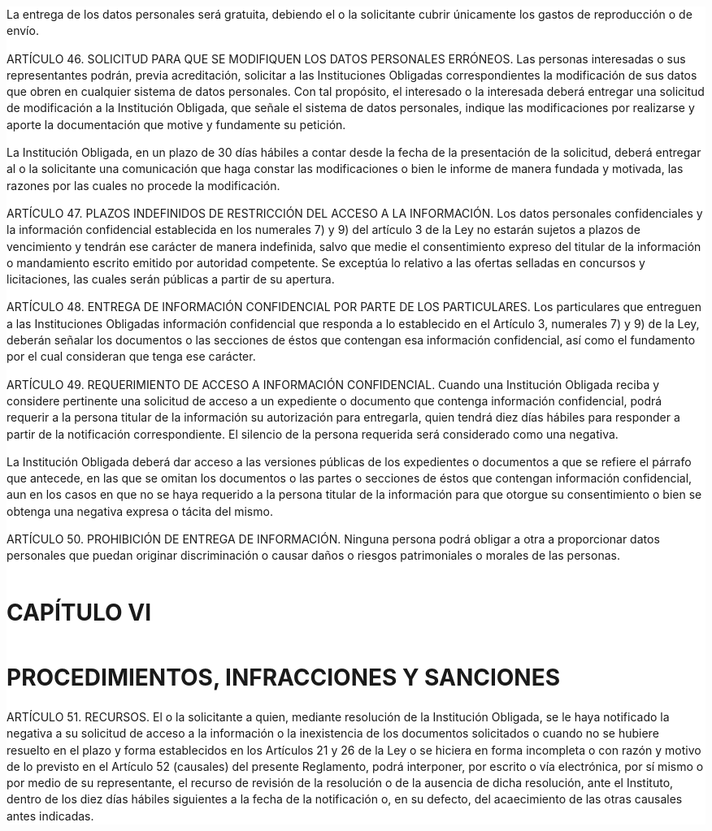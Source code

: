 La entrega de los datos personales será gratuita, debiendo el o la solicitante cubrir únicamente los gastos de reproducción o de envío.

ARTÍCULO 46. SOLICITUD PARA QUE SE MODIFIQUEN LOS DATOS PERSONALES ERRÓNEOS. Las personas interesadas o sus representantes podrán, previa acreditación, solicitar a las Instituciones Obligadas correspondientes la modificación de sus datos que obren en cualquier sistema de datos personales. Con tal propósito, el interesado o la interesada deberá entregar una solicitud de modificación a la Institución Obligada, que señale el sistema de datos personales, indique las modificaciones por realizarse y aporte la documentación que motive y fundamente su petición.

La Institución Obligada, en un plazo de 30 días hábiles a contar desde la fecha de la presentación de la solicitud, deberá entregar al o la solicitante una comunicación que haga constar las modificaciones o bien le informe de manera fundada y motivada, las razones por las cuales no procede la modificación.

ARTÍCULO 47. PLAZOS INDEFINIDOS DE RESTRICCIÓN DEL ACCESO A LA INFORMACIÓN. Los datos personales confidenciales y la información confidencial establecida en los numerales 7) y 9) del artículo 3 de la Ley no estarán sujetos a plazos de vencimiento y tendrán ese carácter de manera indefinida, salvo que medie el consentimiento expreso del titular de la información o mandamiento escrito emitido por autoridad competente. Se exceptúa lo relativo a las ofertas selladas en concursos y licitaciones, las cuales serán públicas a partir de su apertura.

ARTÍCULO 48. ENTREGA DE INFORMACIÓN CONFIDENCIAL POR PARTE DE LOS PARTICULARES. Los particulares que entreguen a las Instituciones Obligadas información confidencial que responda a lo establecido en el Artículo 3, numerales 7) y 9) de la Ley, deberán señalar los documentos o las secciones de éstos que contengan esa información confidencial, así como el fundamento por el cual consideran que tenga ese carácter.

ARTÍCULO 49. REQUERIMIENTO DE ACCESO A INFORMACIÓN CONFIDENCIAL. Cuando una Institución Obligada reciba y considere pertinente una solicitud de acceso a un expediente o documento que contenga información confidencial, podrá requerir a la persona titular de la información su autorización para entregarla, quien tendrá diez días hábiles para responder a partir de la notificación correspondiente. El silencio de la persona requerida será considerado como una negativa.

La Institución Obligada deberá dar acceso a las versiones públicas de los expedientes o documentos a que se refiere el párrafo que antecede, en las que se omitan los documentos o las partes o secciones de éstos que contengan información confidencial, aun en los casos en que no se haya requerido a la persona titular de la información para que otorgue su consentimiento o bien se obtenga una negativa expresa o tácita del mismo.

ARTÍCULO 50. PROHIBICIÓN DE ENTREGA DE INFORMACIÓN. Ninguna persona podrá obligar a otra a proporcionar datos personales que puedan originar discriminación o causar daños o riesgos patrimoniales o morales de las personas.

# CAPÍTULO VI

# PROCEDIMIENTOS, INFRACCIONES Y SANCIONES

ARTÍCULO 51. RECURSOS. El o la solicitante a quien, mediante resolución de la Institución Obligada, se le haya notificado la negativa a su solicitud de acceso a la información o la inexistencia de los documentos solicitados o cuando no se hubiere resuelto en el plazo y forma establecidos en los Artículos 21 y 26 de la Ley o se hiciera en forma incompleta o con razón y motivo de lo previsto en el Artículo 52 (causales) del presente Reglamento, podrá interponer, por escrito o vía electrónica, por sí mismo o por medio de su representante, el recurso de revisión de la resolución o de la ausencia de dicha resolución, ante el Instituto, dentro de los diez días hábiles siguientes a la fecha de la notificación o, en su defecto, del acaecimiento de las otras causales antes indicadas.
